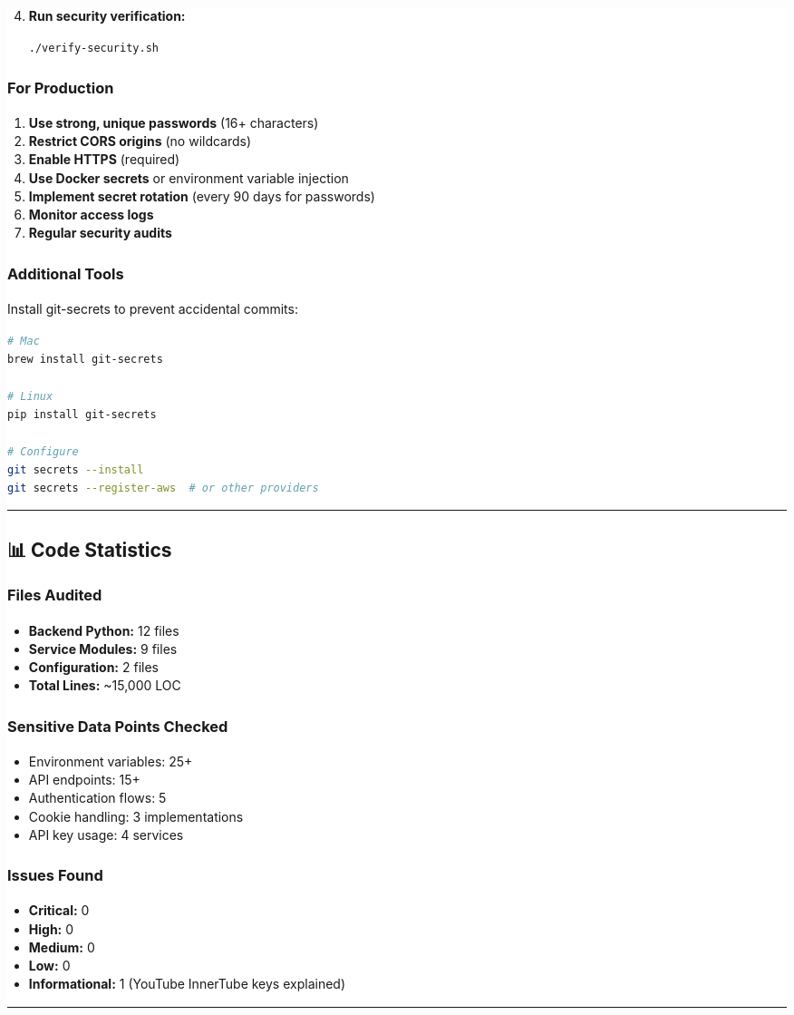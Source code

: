 4. **Run security verification:**
   ```bash
   ./verify-security.sh
   ```

### For Production

1. **Use strong, unique passwords** (16+ characters)
2. **Restrict CORS origins** (no wildcards)
3. **Enable HTTPS** (required)
4. **Use Docker secrets** or environment variable injection
5. **Implement secret rotation** (every 90 days for passwords)
6. **Monitor access logs**
7. **Regular security audits**

### Additional Tools

Install git-secrets to prevent accidental commits:

```bash
# Mac
brew install git-secrets

# Linux
pip install git-secrets

# Configure
git secrets --install
git secrets --register-aws  # or other providers
```

---

## 📊 Code Statistics

### Files Audited

- **Backend Python:** 12 files
- **Service Modules:** 9 files
- **Configuration:** 2 files
- **Total Lines:** ~15,000 LOC

### Sensitive Data Points Checked

- Environment variables: 25+
- API endpoints: 15+
- Authentication flows: 5
- Cookie handling: 3 implementations
- API key usage: 4 services

### Issues Found

- **Critical:** 0
- **High:** 0
- **Medium:** 0
- **Low:** 0
- **Informational:** 1 (YouTube InnerTube keys explained)

---